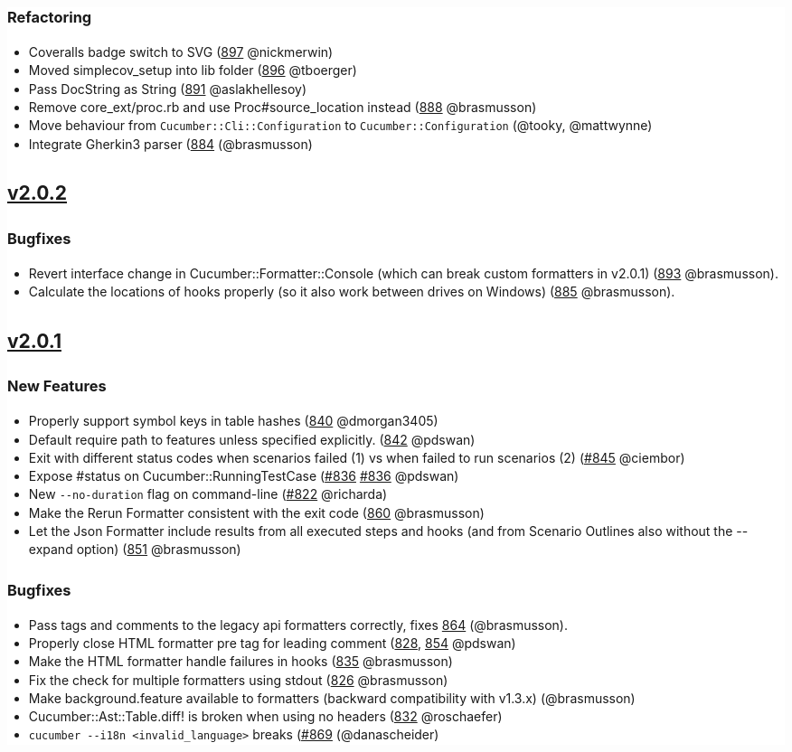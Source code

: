 ### Refactoring

* Coveralls badge switch to SVG ([897](https://github.com/cucumber/cucumber-ruby/pull/897) @nickmerwin)
* Moved simplecov_setup into lib folder ([896](https://github.com/cucumber/cucumber-ruby/pull/896) @tboerger)
* Pass DocString as String ([891](https://github.com/cucumber/cucumber-ruby/pull/891) @aslakhellesoy)
* Remove core_ext/proc.rb and use Proc#source_location instead ([888](https://github.com/cucumber/cucumber-ruby/pull/888) @brasmusson)
* Move behaviour from `Cucumber::Cli::Configuration` to `Cucumber::Configuration` (@tooky, @mattwynne)
* Integrate Gherkin3 parser ([884](https://github.com/cucumber/cucumber-ruby/pull/884) (@brasmusson)

## [v2.0.2](https://github.com/cucumber/cucumber-ruby/compare/v2.0.1...v2.0.2)

### Bugfixes

* Revert interface change in Cucumber::Formatter::Console (which can break custom formatters in v2.0.1) ([893](https://github.com/cucumber/cucumber-ruby/issues/893) @brasmusson).
* Calculate the locations of hooks properly (so it also work between drives on Windows) ([885](https://github.com/cucumber/cucumber-ruby/issues/885) @brasmusson).

## [v2.0.1](https://github.com/cucumber/cucumber-ruby/compare/v2.0.0...v2.0.1)

### New Features

* Properly support symbol keys in table hashes ([840](https://github.com/cucumber/cucumber-ruby/issues/840) @dmorgan3405)
* Default require path to features unless specified explicitly. ([842](https://github.com/cucumber/cucumber-ruby/issues/842) @pdswan)
* Exit with different status codes when scenarios failed (1) vs when failed to run scenarios (2) ([#845](https://github.com/cucumber/cucumber-ruby/pull/845) @ciembor)
* Expose #status on Cucumber::RunningTestCase ([#836](https://github.com/cucumber/cucumber-ruby/pull/846) [#836](https://github.com/cucumber/cucumber-ruby/issues/836) @pdswan)
* New `--no-duration` flag on command-line ([#822](https://github.com/cucumber/cucumber-ruby/pull/822) @richarda)
* Make the Rerun Formatter consistent with the exit code ([860](https://github.com/cucumber/cucumber-ruby/pull/860) @brasmusson)
* Let the Json Formatter include results from all executed steps and hooks (and from Scenario Outlines also without the --expand option) ([851](https://github.com/cucumber/cucumber-ruby/pull/851) @brasmusson)

### Bugfixes

* Pass tags and comments to the legacy api formatters correctly, fixes [864](https://github.com/cucumber/cucumber-ruby/pull/864) (@brasmusson).
* Properly close HTML formatter pre tag for leading comment ([828](https://github.com/cucumber/cucumber-ruby/issues/828), [854](https://github.com/cucumber/cucumber-ruby/pull/854) @pdswan)
* Make the HTML formatter handle failures in hooks ([835](https://github.com/cucumber/cucumber-ruby/issues/835) @brasmusson)
* Fix the check for multiple formatters using stdout ([826](https://github.com/cucumber/cucumber-ruby/pull/826) @brasmusson)
* Make background.feature available to formatters (backward compatibility with v1.3.x) (@brasmusson)
* Cucumber::Ast::Table.diff! is broken when using no headers ([832](https://github.com/cucumber/cucumber-ruby/pull/832) @roschaefer)
* `cucumber --i18n <invalid_language>` breaks ([#869](https://github.com/cucumber/cucumber-ruby/issues/869) (@danascheider)
